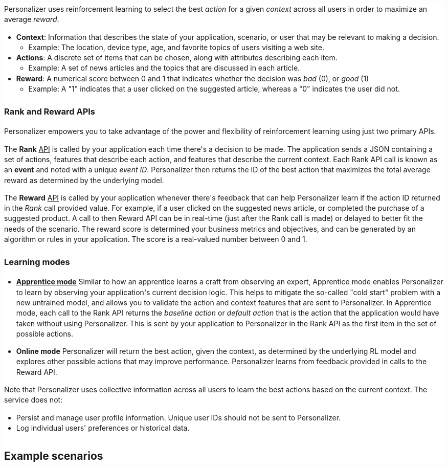 Personalizer uses reinforcement learning to select the best *action* for a given *context* across all users in order to maximize an average *reward*. 
* **Context**: Information that describes the state of your application, scenario, or user that may be relevant to making a decision.
    * Example: The location, device type, age, and favorite topics of users visiting a web site.
* **Actions**: A discrete set of items that can be chosen, along with attributes describing each item. 
    * Example: A set of news articles and the topics that are discussed in each article. 
* **Reward**: A numerical score between 0 and 1 that indicates whether the decision was *bad* (0), or *good* (1)
    * Example: A "1" indicates that a user clicked on the suggested article, whereas a "0" indicates the user did not.

### Rank and Reward APIs

Personalizer empowers you to take advantage of the power and flexibility of reinforcement learning using just two primary APIs.

The **Rank** [API](https://westus2.dev.cognitive.microsoft.com/docs/services/personalizer-api/operations/Rank) is called by your application each time there's a decision to be made. The application sends a JSON containing a set of actions, features that describe each action, and features that describe the current context. Each Rank API call is known as an **event** and noted with a unique _event ID_. Personalizer then returns the ID of the best action that maximizes the total average reward as determined by the underlying model. 

The **Reward** [API](https://westus2.dev.cognitive.microsoft.com/docs/services/personalizer-api/operations/Reward) is called by your application whenever there's feedback that can help Personalizer learn if the action ID returned in the *Rank* call provided value. For example, if a user clicked on the suggested news article, or completed the purchase of a suggested product. A call to then Reward API can be in real-time (just after the Rank call is made) or delayed to better fit the needs of the scenario. The reward score is determined your business metrics and objectives, and can be generated by an algorithm or rules in your application. The score is a real-valued number between 0 and 1. 

###  Learning modes

* **[Apprentice mode](concept-apprentice-mode.md)** Similar to how an apprentice learns a craft from observing an expert, Apprentice mode enables Personalizer to learn by observing your application's current decision logic. This helps to mitigate the so-called "cold start" problem with a new untrained model, and allows you to validate the action and context features that are sent to Personalizer. In Apprentice mode, each call to the Rank API returns the _baseline action_ or _default action_ that is the action that the application would have taken without using Personalizer. This is sent by your application to Personalizer in the Rank API as the first item in the set of possible actions.

* **Online mode** Personalizer will return the best action, given the context, as determined by the underlying RL model and explores other possible actions that may improve performance. Personalizer learns from feedback provided in calls to the Reward API.

Note that Personalizer uses collective information across all users to learn the best actions based on the current context. The service does not:
* Persist and manage user profile information. Unique user IDs should not be sent to Personalizer.
* Log individual users' preferences or historical data.


## Example scenarios
